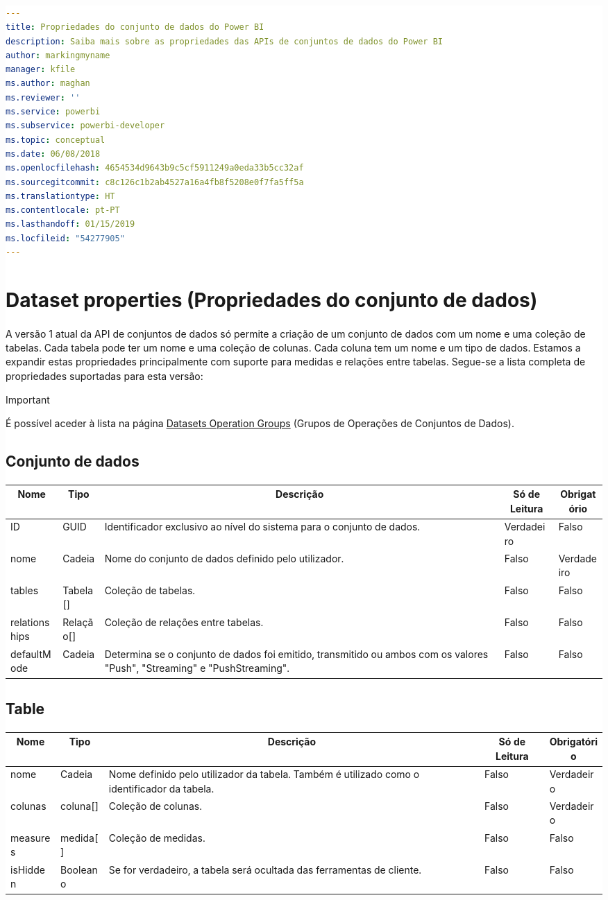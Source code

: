```yaml
---
title: Propriedades do conjunto de dados do Power BI
description: Saiba mais sobre as propriedades das APIs de conjuntos de dados do Power BI
author: markingmyname
manager: kfile
ms.author: maghan
ms.reviewer: ''
ms.service: powerbi
ms.subservice: powerbi-developer
ms.topic: conceptual
ms.date: 06/08/2018
ms.openlocfilehash: 4654534d9643b9c5cf5911249a0eda33b5cc32af
ms.sourcegitcommit: c8c126c1b2ab4527a16a4fb8f5208e0f7fa5ff5a
ms.translationtype: HT
ms.contentlocale: pt-PT
ms.lasthandoff: 01/15/2019
ms.locfileid: "54277905"
---
```

# <a name="dataset-properties"></a>Dataset properties (Propriedades do conjunto de dados)

A versão 1 atual da API de conjuntos de dados só permite a criação de um conjunto de dados com um nome e uma coleção de tabelas. Cada tabela pode ter um nome e uma coleção de colunas. Cada coluna tem um nome e um tipo de dados. Estamos a expandir estas propriedades principalmente com suporte para medidas e relações entre tabelas. Segue-se a lista completa de propriedades suportadas para esta versão:

> [!IMPORTANT]
> É possível aceder à lista na página [Datasets Operation Groups](https://docs.microsoft.com/rest/api/power-bi/datasets) (Grupos de Operações de Conjuntos de Dados).

## <a name="dataset"></a>Conjunto de dados

Nome  |Tipo  |Descrição  |Só de Leitura  |Obrigatório
---------|---------|---------|---------|---------
ID     |  GUID       | Identificador exclusivo ao nível do sistema para o conjunto de dados.        | Verdadeiro        | Falso        
nome     | Cadeia        | Nome do conjunto de dados definido pelo utilizador.        | Falso        | Verdadeiro        
tables     | Tabela[]        | Coleção de tabelas.        |  Falso       | Falso        
relationships     | Relação[]        | Coleção de relações entre tabelas.        | Falso        |  Falso  
defaultMode     | Cadeia        | Determina se o conjunto de dados foi emitido, transmitido ou ambos com os valores "Push", "Streaming" e "PushStreaming".         | Falso        |  Falso

## <a name="table"></a>Table

Nome  |Tipo  |Descrição  |Só de Leitura  |Obrigatório
---------|---------|---------|---------|---------
nome     | Cadeia        |  Nome definido pelo utilizador da tabela. Também é utilizado como o identificador da tabela.       | Falso        |  Verdadeiro       
colunas     |  coluna[]       |  Coleção de colunas.       | Falso        |  Verdadeiro       
measures     | medida[]        |  Coleção de medidas.       | Falso        |  Falso       
isHidden     | Booleano        | Se for verdadeiro, a tabela será ocultada das ferramentas de cliente.        | Falso        | Falso        
